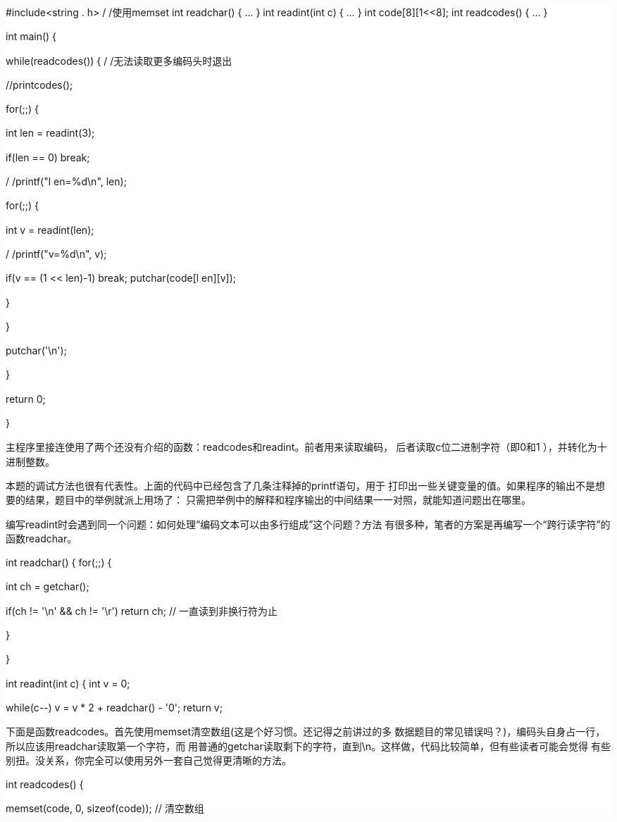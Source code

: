 \#include<string . h> / /使用memset int readchar() { … } int readint(int c) { … } int code[8][1<<8]; int readcodes() { … }

int main() {

while(readcodes()) { / /无法读取更多编码头时退出

//printcodes();

for(;;) {

int len = readint(3);

if(len == 0) break;

/ /printf("l en=%d\n", len);

for(;;) {

int v = readint(len);

/ /printf("v=%d\n", v);

if(v == (1 << len)-1) break; putchar(code[l en][v]);

}

}

putchar('\n');

}

return 0;

}

主程序里接连使用了两个还没有介绍的函数：readcodes和readint。前者用来读取编码， 后者读取c位二进制字符（即0和1 ），并转化为十进制整数。

本题的调试方法也很有代表性。上面的代码中已经包含了几条注释掉的printf语句，用于 打印出一些关键变量的值。如果程序的输出不是想要的结果，题目中的举例就派上用场了： 只需把举例中的解释和程序输出的中间结果一一对照，就能知道问题出在哪里。

编写readint时会遇到同一个问题：如何处理“编码文本可以由多行组成”这个问题？方法 有很多种，笔者的方案是再编写一个“跨行读字符”的函数readchar。

int readchar() { for(;;) {

int ch = getchar();

if(ch != '\n' && ch != '\r') return ch; // 一直读到非换行符为止

}

}

int readint(int c) { int v = 0;

while(c--) v = v * 2 + readchar() - '0'; return v;

下面是函数readcodes。首先使用memset清空数组(这是个好习惯。还记得之前讲过的多 数据题目的常见错误吗？)，编码头自身占一行，所以应该用readchar读取第一个字符，而 用普通的getchar读取剩下的字符，直到\n。这样做，代码比较简单，但有些读者可能会觉得 有些别扭。没关系，你完全可以使用另外一套自己觉得更清晰的方法。

int readcodes() {

memset(code, 0, sizeof(code)); // 清空数组
